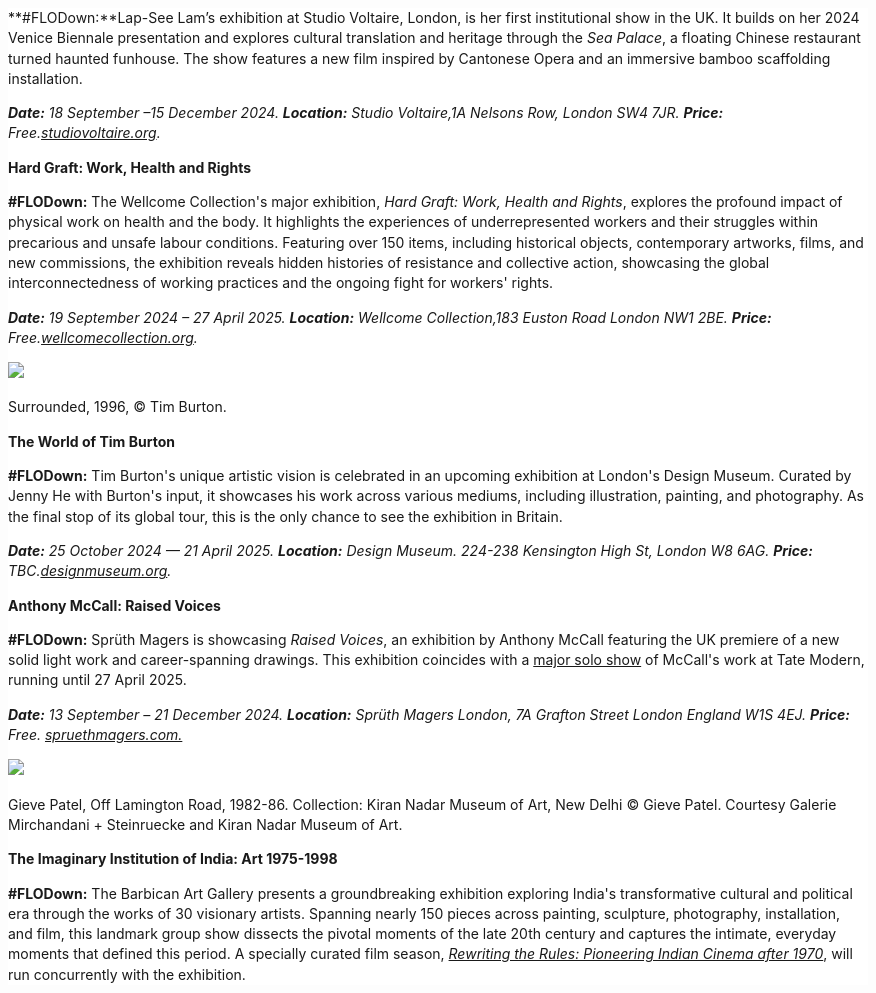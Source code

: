 **#FLODown:**Lap-See Lam’s exhibition at Studio Voltaire, London, is her first institutional show in the UK. It builds on her 2024 Venice Biennale presentation and explores cultural translation and heritage through the *Sea Palace*, a floating Chinese restaurant turned haunted funhouse. The show features a new film inspired by Cantonese Opera and an immersive bamboo scaffolding installation.

***Date:*** *18 September –15 December 2024.* ***Location:*** *Studio Voltaire,1A Nelsons Row, London SW4 7JR.* ***Price:*** *Free.*[*studiovoltaire.org*](https://studiovoltaire.org/whats-on/lap-see-lam/)*.*

**Hard Graft: Work, Health and Rights**

**#FLODown:** The Wellcome Collection's major exhibition, *Hard Graft: Work, Health and Rights*, explores the profound impact of physical work on health and the body. It highlights the experiences of underrepresented workers and their struggles within precarious and unsafe labour conditions. Featuring over 150 items, including historical objects, contemporary artworks, films, and new commissions, the exhibition reveals hidden histories of resistance and collective action, showcasing the global interconnectedness of working practices and the ongoing fight for workers' rights.

***Date:*** *19 September 2024 – 27 April 2025.* ***Location:*** *Wellcome Collection,183 Euston Road London NW1 2BE.* ***Price:*** *Free.*[*wellcomecollection.org*](https://wellcomecollection.org/exhibitions/ZpE1ghAAACQAgRSg)*.*

![](https://images.squarespace-cdn.com/content/v1/5c9534c4af4683461d462c6b/1701782766973-V1MU16H4NK4KAY1ME8IO/Surrounded%2C+1996%2C+%C2%A9+Tim+Burton.jpg)

Surrounded, 1996, © Tim Burton.

**The World of Tim Burton**

**#FLODown:** Tim Burton's unique artistic vision is celebrated in an upcoming exhibition at London's Design Museum. Curated by Jenny He with Burton's input, it showcases his work across various mediums, including illustration, painting, and photography. As the final stop of its global tour, this is the only chance to see the exhibition in Britain.

***Date:*** *25 October 2024 — 21 April 2025.* ***Location:*** *Design Museum. 224-238 Kensington High St, London W8 6AG.* ***Price:*** *TBC.*[*designmuseum.org*](https://designmuseum.org/exhibitions/the-world-of-tim-burton)*.*

**Anthony McCall: Raised Voices**

**#FLODown:** Sprüth Magers is showcasing *Raised Voices*, an exhibition by Anthony McCall featuring the UK premiere of a new solid light work and career-spanning drawings. This exhibition coincides with a [major solo show](https://www.tate.org.uk/whats-on/tate-modern/anthony-mccall) of McCall's work at Tate Modern, running until 27 April 2025.

***Date:*** *13 September – 21 December 2024.* ***Location:*** *Sprüth Magers London, 7A Grafton Street London England W1S 4EJ.* ***Price:*** *Free.* [*spruethmagers.com.*](https://spruethmagers.com/artists/anthony-mccall/)

![](https://images.squarespace-cdn.com/content/v1/5c9534c4af4683461d462c6b/2a0b15da-a525-4399-ad61-7cded5ce654e/Gieve+Patel%2C+Off+Lamington+Road%2C+1982-86.+Collection%3A+Kiran+Nadar+Museum+of+Art%2C+New+Delhi+%C2%A9+Gieve+Patel.+Courtesy+Galerie+Mirchandani+%2B+Steinruecke+and+Kiran+Nadar+Museum+of+Art..jpg)

Gieve Patel, Off Lamington Road, 1982-86. Collection: Kiran Nadar Museum of Art, New Delhi © Gieve Patel. Courtesy Galerie Mirchandani + Steinruecke and Kiran Nadar Museum of Art.

**The Imaginary Institution of India: Art 1975-1998**

**#FLODown:** The Barbican Art Gallery presents a groundbreaking exhibition exploring India's transformative cultural and political era through the works of 30 visionary artists. Spanning nearly 150 pieces across painting, sculpture, photography, installation, and film, this landmark group show dissects the pivotal moments of the late 20th century and captures the intimate, everyday moments that defined this period. A specially curated film season, [*Rewriting the Rules: Pioneering Indian Cinema after 1970*](https://www.barbican.org.uk/whats-on/2024/series/rewriting-the-rules-pioneering-indian-cinema-after-1970), will run concurrently with the exhibition.
